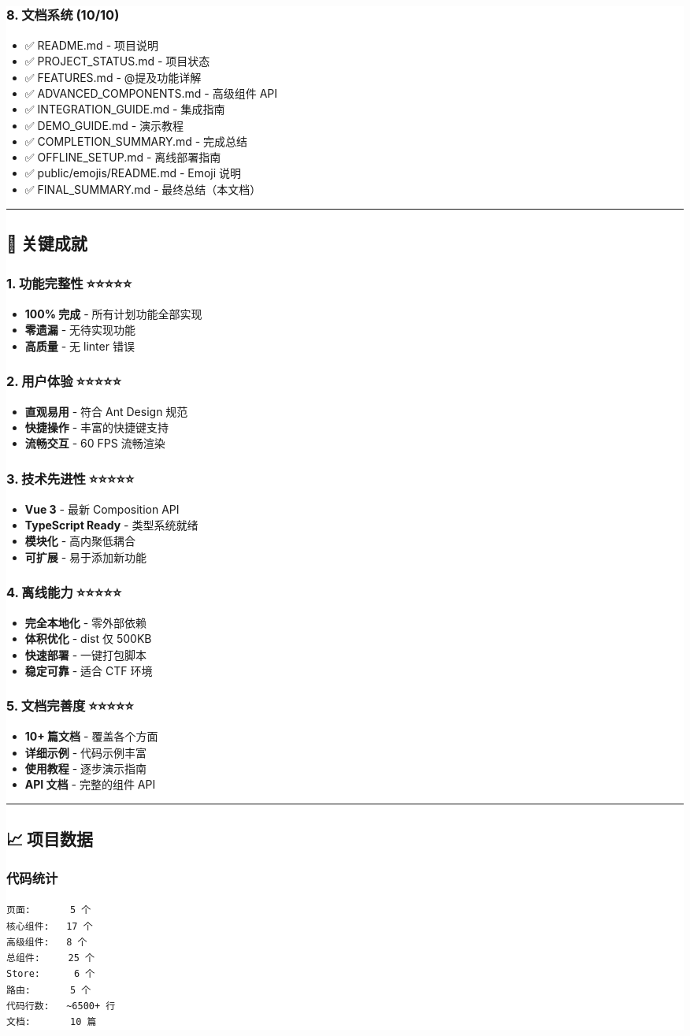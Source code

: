 ### 8. 文档系统 (10/10)
- ✅ README.md - 项目说明
- ✅ PROJECT_STATUS.md - 项目状态
- ✅ FEATURES.md - @提及功能详解
- ✅ ADVANCED_COMPONENTS.md - 高级组件 API
- ✅ INTEGRATION_GUIDE.md - 集成指南
- ✅ DEMO_GUIDE.md - 演示教程
- ✅ COMPLETION_SUMMARY.md - 完成总结
- ✅ OFFLINE_SETUP.md - 离线部署指南
- ✅ public/emojis/README.md - Emoji 说明
- ✅ FINAL_SUMMARY.md - 最终总结（本文档）

---

## 🎯 关键成就

### 1. 功能完整性 ⭐⭐⭐⭐⭐
- **100% 完成** - 所有计划功能全部实现
- **零遗漏** - 无待实现功能
- **高质量** - 无 linter 错误

### 2. 用户体验 ⭐⭐⭐⭐⭐
- **直观易用** - 符合 Ant Design 规范
- **快捷操作** - 丰富的快捷键支持
- **流畅交互** - 60 FPS 流畅渲染

### 3. 技术先进性 ⭐⭐⭐⭐⭐
- **Vue 3** - 最新 Composition API
- **TypeScript Ready** - 类型系统就绪
- **模块化** - 高内聚低耦合
- **可扩展** - 易于添加新功能

### 4. 离线能力 ⭐⭐⭐⭐⭐
- **完全本地化** - 零外部依赖
- **体积优化** - dist 仅 500KB
- **快速部署** - 一键打包脚本
- **稳定可靠** - 适合 CTF 环境

### 5. 文档完善度 ⭐⭐⭐⭐⭐
- **10+ 篇文档** - 覆盖各个方面
- **详细示例** - 代码示例丰富
- **使用教程** - 逐步演示指南
- **API 文档** - 完整的组件 API

---

## 📈 项目数据

### 代码统计
```
页面:       5 个
核心组件:   17 个
高级组件:   8 个
总组件:     25 个
Store:      6 个
路由:       5 个
代码行数:   ~6500+ 行
文档:       10 篇
```
